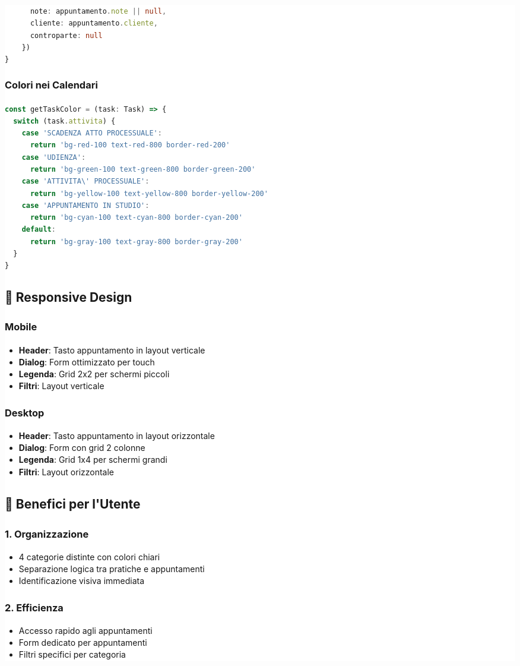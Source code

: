 ```typescript
      note: appuntamento.note || null,
      cliente: appuntamento.cliente,
      controparte: null
    })
}
```

### Colori nei Calendari
```typescript
const getTaskColor = (task: Task) => {
  switch (task.attivita) {
    case 'SCADENZA ATTO PROCESSUALE':
      return 'bg-red-100 text-red-800 border-red-200'
    case 'UDIENZA':
      return 'bg-green-100 text-green-800 border-green-200'
    case 'ATTIVITA\' PROCESSUALE':
      return 'bg-yellow-100 text-yellow-800 border-yellow-200'
    case 'APPUNTAMENTO IN STUDIO':
      return 'bg-cyan-100 text-cyan-800 border-cyan-200'
    default:
      return 'bg-gray-100 text-gray-800 border-gray-200'
  }
}
```

## 📱 Responsive Design

### Mobile
- **Header**: Tasto appuntamento in layout verticale
- **Dialog**: Form ottimizzato per touch
- **Legenda**: Grid 2x2 per schermi piccoli
- **Filtri**: Layout verticale

### Desktop
- **Header**: Tasto appuntamento in layout orizzontale
- **Dialog**: Form con grid 2 colonne
- **Legenda**: Grid 1x4 per schermi grandi
- **Filtri**: Layout orizzontale

## 🚀 Benefici per l'Utente

### 1. **Organizzazione**
- 4 categorie distinte con colori chiari
- Separazione logica tra pratiche e appuntamenti
- Identificazione visiva immediata

### 2. **Efficienza**
- Accesso rapido agli appuntamenti
- Form dedicato per appuntamenti
- Filtri specifici per categoria
